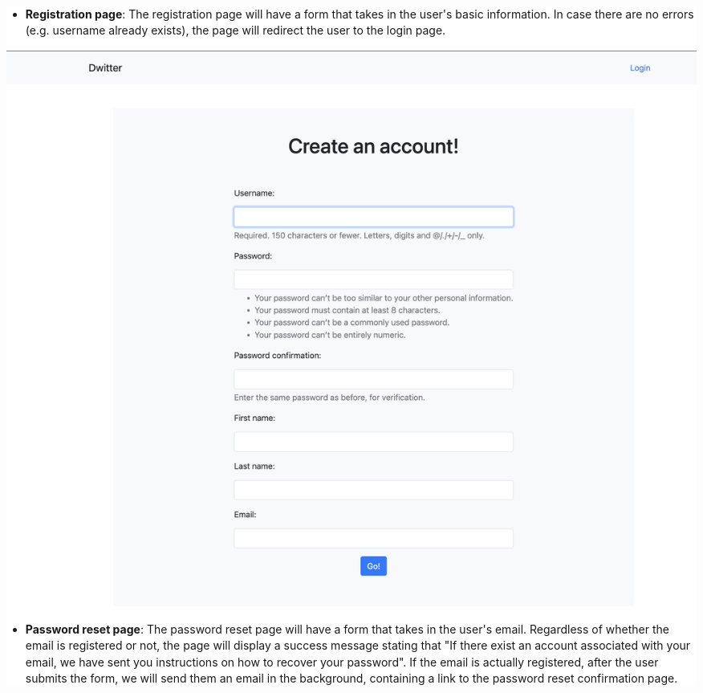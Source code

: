 - **Registration page**: The registration page will have a form that takes in the user's basic information. In case there are no errors (e.g. username already exists), the page will redirect the user to the login page.

![Registration Page](images/signup.png)
  
- **Password reset page**: The password reset page will have a form that takes in the user's email. Regardless of whether the email is registered or not, the page will display a success message stating that "If there exist an account associated with your email, we have sent you instructions on how to recover your password". If the email is actually registered, after the user submits the form, we will send them an email in the background, containing a link to the password reset confirmation page.

